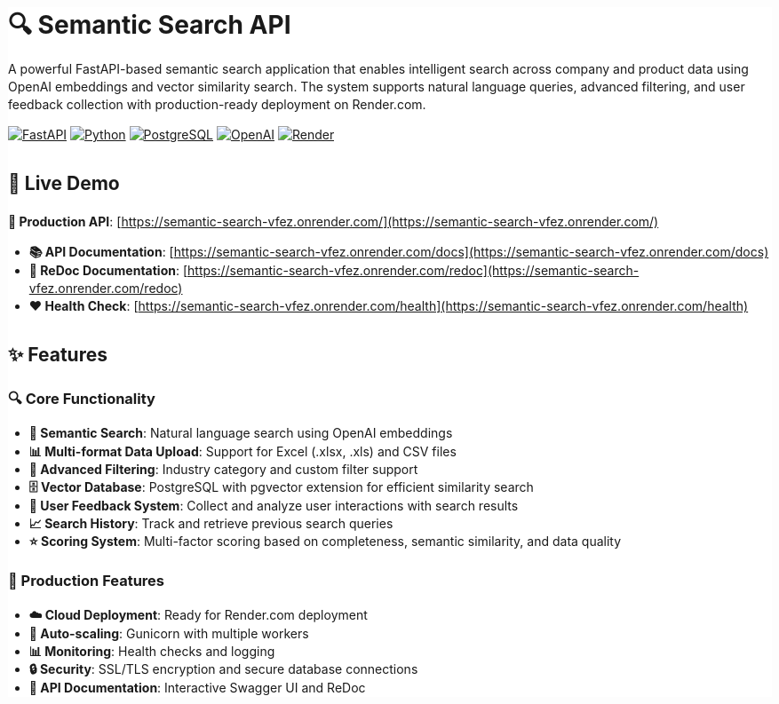 # 🔍 Semantic Search API

A powerful FastAPI-based semantic search application that enables intelligent search across company and product data using OpenAI embeddings and vector similarity search. The system supports natural language queries, advanced filtering, and user feedback collection with production-ready deployment on Render.com.

[![FastAPI](https://img.shields.io/badge/FastAPI-005571?style=for-the-badge&logo=fastapi)](https://fastapi.tiangolo.com/)
[![Python](https://img.shields.io/badge/Python-3776AB?style=for-the-badge&logo=python&logoColor=white)](https://python.org/)
[![PostgreSQL](https://img.shields.io/badge/PostgreSQL-316192?style=for-the-badge&logo=postgresql&logoColor=white)](https://postgresql.org/)
[![OpenAI](https://img.shields.io/badge/OpenAI-412991?style=for-the-badge&logo=openai&logoColor=white)](https://openai.com/)
[![Render](https://img.shields.io/badge/Render-46E3B7?style=for-the-badge&logo=render&logoColor=white)](https://render.com/)

## 🌟 Live Demo

**🚀 Production API**: [https://semantic-search-vfez.onrender.com/](https://semantic-search-vfez.onrender.com/)

- **📚 API Documentation**: [https://semantic-search-vfez.onrender.com/docs](https://semantic-search-vfez.onrender.com/docs)
- **📖 ReDoc Documentation**: [https://semantic-search-vfez.onrender.com/redoc](https://semantic-search-vfez.onrender.com/redoc)
- **❤️ Health Check**: [https://semantic-search-vfez.onrender.com/health](https://semantic-search-vfez.onrender.com/health)

## ✨ Features

### 🔍 Core Functionality

- **🧠 Semantic Search**: Natural language search using OpenAI embeddings
- **📊 Multi-format Data Upload**: Support for Excel (.xlsx, .xls) and CSV files
- **🎯 Advanced Filtering**: Industry category and custom filter support
- **🗄️ Vector Database**: PostgreSQL with pgvector extension for efficient similarity search
- **💬 User Feedback System**: Collect and analyze user interactions with search results
- **📈 Search History**: Track and retrieve previous search queries
- **⭐ Scoring System**: Multi-factor scoring based on completeness, semantic similarity, and data quality

### 🚀 Production Features

- **☁️ Cloud Deployment**: Ready for Render.com deployment
- **🔄 Auto-scaling**: Gunicorn with multiple workers
- **📊 Monitoring**: Health checks and logging
- **🔒 Security**: SSL/TLS encryption and secure database connections
- **📱 API Documentation**: Interactive Swagger UI and ReDoc
